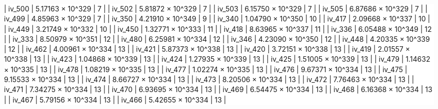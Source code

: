 | iv_500 | 5.17163 × 10^329 | 7 |
| iv_502 | 5.81872 × 10^329 | 7 |
| iv_503 | 6.15750 × 10^329 | 7 |
| iv_505 | 6.87686 × 10^329 | 7 |
| iv_499 | 4.85963 × 10^329 | 7 |
| iv_350 | 4.21910 × 10^349 | 9 |
| iv_340 | 1.04790 × 10^350 | 10 |
| iv_417 | 2.09668 × 10^337 | 10 |
| iv_449 | 3.21749 × 10^332 | 10 |
| iv_450 | 1.32771 × 10^333 | 11 |
| iv_418 | 8.63965 × 10^337 | 11 |
| iv_336 | 6.05488 × 10^349 | 12 |
| iv_333 | 8.50979 × 10^351 | 12 |
| iv_480 | 6.25981 × 10^334 | 12 |
| iv_346 | 4.23090 × 10^350 | 12 |
| iv_448 | 4.20335 × 10^339 | 12 |
| iv_462 | 4.00961 × 10^334 | 13 |
| iv_421 | 5.87373 × 10^338 | 13 |
| iv_420 | 3.72151 × 10^338 | 13 |
| iv_419 | 2.01557 × 10^338 | 13 |
| iv_423 | 1.04868 × 10^339 | 13 |
| iv_424 | 1.27935 × 10^339 | 13 |
| iv_425 | 1.51005 × 10^339 | 13 |
| iv_479 | 1.14632 × 10^335 | 13 |
| iv_478 | 1.08219 × 10^335 | 13 |
| iv_477 | 1.02274 × 10^335 | 13 |
| iv_476 | 9.67371 × 10^334 | 13 |
| iv_475 | 9.15533 × 10^334 | 13 |
| iv_474 | 8.66727 × 10^334 | 13 |
| iv_473 | 8.20506 × 10^334 | 13 |
| iv_472 | 7.76463 × 10^334 | 13 |
| iv_471 | 7.34275 × 10^334 | 13 |
| iv_470 | 6.93695 × 10^334 | 13 |
| iv_469 | 6.54475 × 10^334 | 13 |
| iv_468 | 6.16368 × 10^334 | 13 |
| iv_467 | 5.79156 × 10^334 | 13 |
| iv_466 | 5.42655 × 10^334 | 13 |